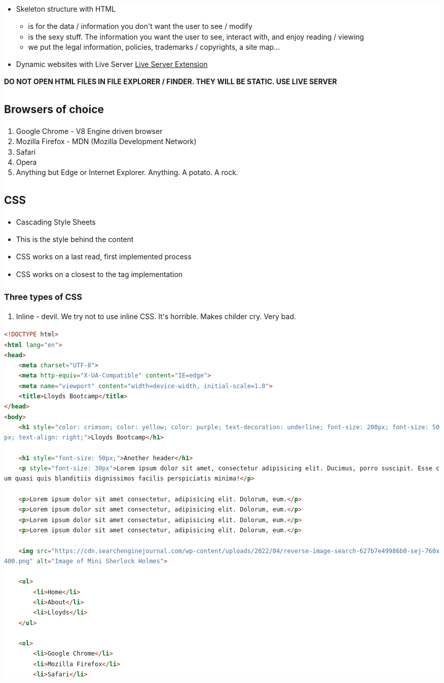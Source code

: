 * Skeleton structure with HTML
    * <head> </head> is for the data / information you don't want the user to see / modify
    * <body> </body> is the sexy stuff. The information you want the user to see, interact with, and enjoy reading / viewing
    * <footer> </footer> we put the legal information, policies, trademarks / copyrights, a site map...

* Dynamic websites with Live Server 
[Live Server Extension](https://marketplace.visualstudio.com/items?itemName=ritwickdey.LiveServer)

**DO NOT OPEN HTML FILES IN FILE EXPLORER / FINDER. THEY WILL BE STATIC. USE LIVE SERVER**

## Browsers of choice

1. Google Chrome - V8 Engine driven browser
2. Mozilla Firefox - MDN (Mozilla Development Network)
3. Safari 
4. Opera 
5. Anything but Edge or Internet Explorer. Anything. A potato. A rock.

## CSS

* Cascading Style Sheets
* This is the style behind the content

* CSS works on a last read, first implemented process
* CSS works on a closest to the tag implementation

### Three types of CSS

1. Inline - devil. We try not to use inline CSS. It's horrible. Makes childer cry. Very bad.
```html
<!DOCTYPE html>
<html lang="en">
<head>
    <meta charset="UTF-8">
    <meta http-equiv="X-UA-Compatible" content="IE=edge">
    <meta name="viewport" content="width=device-width, initial-scale=1.0">
    <title>Lloyds Bootcamp</title>
</head>
<body>
    <h1 style="color: crimson; color: yellow; color: purple; text-decoration: underline; font-size: 200px; font-size: 50px; text-align: right;">Lloyds Bootcamp</h1>

    <h1 style="font-size: 50px;">Another header</h1>
    <p style="font-size: 30px">Lorem ipsum dolor sit amet, consectetur adipisicing elit. Ducimus, porro suscipit. Esse cum quasi quis blanditiis dignissimos facilis perspiciatis minima!</p>

    <p>Lorem ipsum dolor sit amet consectetur, adipisicing elit. Dolorum, eum.</p>
    <p>Lorem ipsum dolor sit amet consectetur, adipisicing elit. Dolorum, eum.</p>
    <p>Lorem ipsum dolor sit amet consectetur, adipisicing elit. Dolorum, eum.</p>
    <p>Lorem ipsum dolor sit amet consectetur, adipisicing elit. Dolorum, eum.</p>
    
    <img src="https://cdn.searchenginejournal.com/wp-content/uploads/2022/04/reverse-image-search-627b7e49986b0-sej-760x400.png" alt="Image of Mini Sherlock Holmes">

    <ul>
        <li>Home</li>
        <li>About</li>
        <li>Lloyds</li>
    </ul>

    <ol>
        <li>Google Chrome</li>
        <li>Mozilla Firefox</li>
        <li>Safari</li>
```